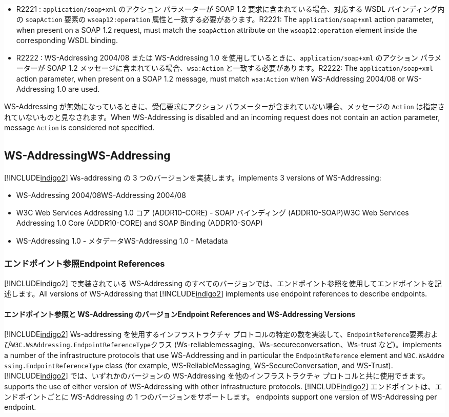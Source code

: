 -   <span data-ttu-id="54e7e-204">R2221 : `application/soap+xml` のアクション パラメーターが SOAP 1.2 要求に含まれている場合、対応する WSDL バインディング内の `soapAction` 要素の `wsoap12:operation` 属性と一致する必要があります。</span><span class="sxs-lookup"><span data-stu-id="54e7e-204">R2221: The `application/soap+xml` action parameter, when present on a SOAP 1.2 request, must match the `soapAction` attribute on the `wsoap12:operation` element inside the corresponding WSDL binding.</span></span>  
  
-   <span data-ttu-id="54e7e-205">R2222 : WS-Addressing 2004/08 または WS-Addressing 1.0 を使用しているときに、`application/soap+xml` のアクション パラメーターが SOAP 1.2 メッセージに含まれている場合、`wsa:Action` と一致する必要があります。</span><span class="sxs-lookup"><span data-stu-id="54e7e-205">R2222: The `application/soap+xml` action parameter, when present on a SOAP 1.2 message, must match `wsa:Action` when WS-Addressing 2004/08 or WS-Addressing 1.0 are used.</span></span>  
  
 <span data-ttu-id="54e7e-206">WS-Addressing が無効になっているときに、受信要求にアクション パラメーターが含まれていない場合、メッセージの `Action` は指定されていないものと見なされます。</span><span class="sxs-lookup"><span data-stu-id="54e7e-206">When WS-Addressing is disabled and an incoming request does not contain an action parameter, message `Action` is considered not specified.</span></span>  
  
## <a name="ws-addressing"></a><span data-ttu-id="54e7e-207">WS-Addressing</span><span class="sxs-lookup"><span data-stu-id="54e7e-207">WS-Addressing</span></span>  
 [!INCLUDE[indigo2](../../../../includes/indigo2-md.md)] <span data-ttu-id="54e7e-208">Ws-addressing の 3 つのバージョンを実装します。</span><span class="sxs-lookup"><span data-stu-id="54e7e-208">implements 3 versions of WS-Addressing:</span></span>  
  
-   <span data-ttu-id="54e7e-209">WS-Addressing 2004/08</span><span class="sxs-lookup"><span data-stu-id="54e7e-209">WS-Addressing 2004/08</span></span>  
  
-   <span data-ttu-id="54e7e-210">W3C Web Services Addressing 1.0 コア (ADDR10-CORE) - SOAP バインディング (ADDR10-SOAP)</span><span class="sxs-lookup"><span data-stu-id="54e7e-210">W3C Web Services Addressing 1.0 Core  (ADDR10-CORE) and SOAP Binding (ADDR10-SOAP)</span></span>  
  
-   <span data-ttu-id="54e7e-211">WS-Addressing 1.0 - メタデータ</span><span class="sxs-lookup"><span data-stu-id="54e7e-211">WS-Addressing 1.0 - Metadata</span></span>  
  
### <a name="endpoint-references"></a><span data-ttu-id="54e7e-212">エンドポイント参照</span><span class="sxs-lookup"><span data-stu-id="54e7e-212">Endpoint References</span></span>  
 <span data-ttu-id="54e7e-213">[!INCLUDE[indigo2](../../../../includes/indigo2-md.md)] で実装されている WS-Addressing のすべてのバージョンでは、エンドポイント参照を使用してエンドポイントを記述します。</span><span class="sxs-lookup"><span data-stu-id="54e7e-213">All versions of WS-Addressing that [!INCLUDE[indigo2](../../../../includes/indigo2-md.md)] implements use endpoint references to describe endpoints.</span></span>  
  
#### <a name="endpoint-references-and-ws-addressing-versions"></a><span data-ttu-id="54e7e-214">エンドポイント参照と WS-Addressing のバージョン</span><span class="sxs-lookup"><span data-stu-id="54e7e-214">Endpoint References and WS-Addressing Versions</span></span>  
 [!INCLUDE[indigo2](../../../../includes/indigo2-md.md)] <span data-ttu-id="54e7e-215">Ws-addressing を使用するインフラストラクチャ プロトコルの特定の数を実装して、`EndpointReference`要素および`W3C.WsAddressing.EndpointReferenceType`クラス (Ws-reliablemessaging、Ws-secureconversation、Ws-trust など)。</span><span class="sxs-lookup"><span data-stu-id="54e7e-215">implements a number of the infrastructure protocols that use WS-Addressing and in particular the `EndpointReference` element and `W3C.WsAddressing.EndpointReferenceType` class (for example, WS-ReliableMessaging, WS-SecureConversation, and WS-Trust).</span></span> [!INCLUDE[indigo2](../../../../includes/indigo2-md.md)]<span data-ttu-id="54e7e-216"> では、いずれかのバージョンの WS-Addressing を他のインフラストラクチャ プロトコルと共に使用できます。</span><span class="sxs-lookup"><span data-stu-id="54e7e-216"> supports the use of either version of WS-Addressing with other infrastructure protocols.</span></span> [!INCLUDE[indigo2](../../../../includes/indigo2-md.md)]<span data-ttu-id="54e7e-217"> エンドポイントは、エンドポイントごとに WS-Addressing の 1 つのバージョンをサポートします。</span><span class="sxs-lookup"><span data-stu-id="54e7e-217"> endpoints support one version of WS-Addressing per endpoint.</span></span>  
  